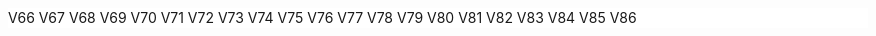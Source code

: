 <th style="text-align:center;">
V66
</th>
<th style="text-align:center;">
V67
</th>
<th style="text-align:center;">
V68
</th>
<th style="text-align:center;">
V69
</th>
<th style="text-align:center;">
V70
</th>
<th style="text-align:center;">
V71
</th>
<th style="text-align:center;">
V72
</th>
<th style="text-align:center;">
V73
</th>
<th style="text-align:center;">
V74
</th>
<th style="text-align:center;">
V75
</th>
<th style="text-align:center;">
V76
</th>
<th style="text-align:center;">
V77
</th>
<th style="text-align:center;">
V78
</th>
<th style="text-align:center;">
V79
</th>
<th style="text-align:center;">
V80
</th>
<th style="text-align:center;">
V81
</th>
<th style="text-align:center;">
V82
</th>
<th style="text-align:center;">
V83
</th>
<th style="text-align:center;">
V84
</th>
<th style="text-align:center;">
V85
</th>
<th style="text-align:center;">
V86
</th>
<th style="text-align:center;">